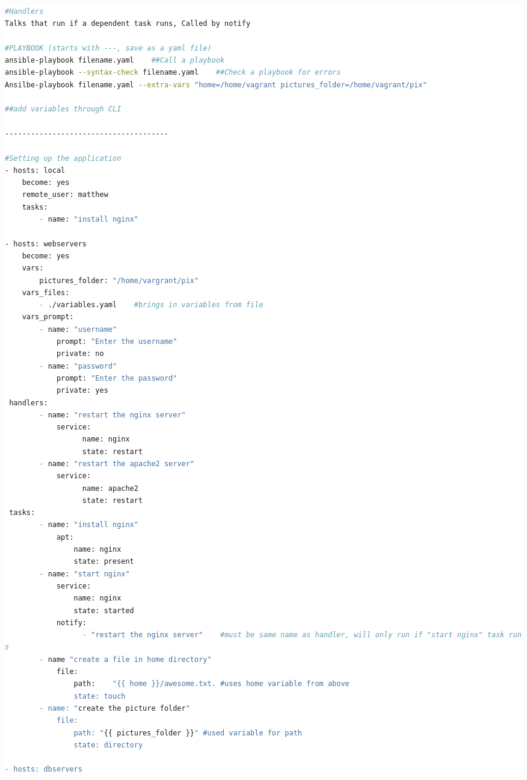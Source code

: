 ```sh
#Handlers
Talks that run if a dependent task runs, Called by notify

#PLAYBOOK (starts with ---, save as a yaml file)
ansible-playbook filename.yaml    ##Call a playbook
ansible-playbook --syntax-check filename.yaml    ##Check a playbook for errors
Ansilbe-playbook filename.yaml --extra-vars "home=/home/vagrant pictures_folder=/home/vagrant/pix"

##add variables through CLI

--------------------------------------

#Setting up the application
- hosts: local
    become: yes
    remote_user: matthew
    tasks:
        - name: "install nginx"

- hosts: webservers
    become: yes
    vars:
        pictures_folder: "/home/vargrant/pix"
    vars_files:
        - ./variables.yaml    #brings in variables from file
    vars_prompt:
        - name: "username"
            prompt: "Enter the username"
            private: no
        - name: "password"
            prompt: "Enter the password"
            private: yes
 handlers:
        - name: "restart the nginx server"
            service:
                  name: nginx
                  state: restart 
        - name: "restart the apache2 server"
            service:
                  name: apache2
                  state: restart 
 tasks:
        - name: "install nginx"
            apt:
                name: nginx
                state: present
        - name: "start nginx"
            service:
                name: nginx
                state: started
            notify:
                  - "restart the nginx server"    #must be same name as handler, will only run if "start nginx" task runs
        - name "create a file in home directory"
            file:
                path:    "{{ home }}/awesome.txt. #uses home variable from above
                state: touch
        - name: "create the picture folder"
            file:
                path: "{{ pictures_folder }}" #used variable for path
                state: directory

- hosts: dbservers
```
